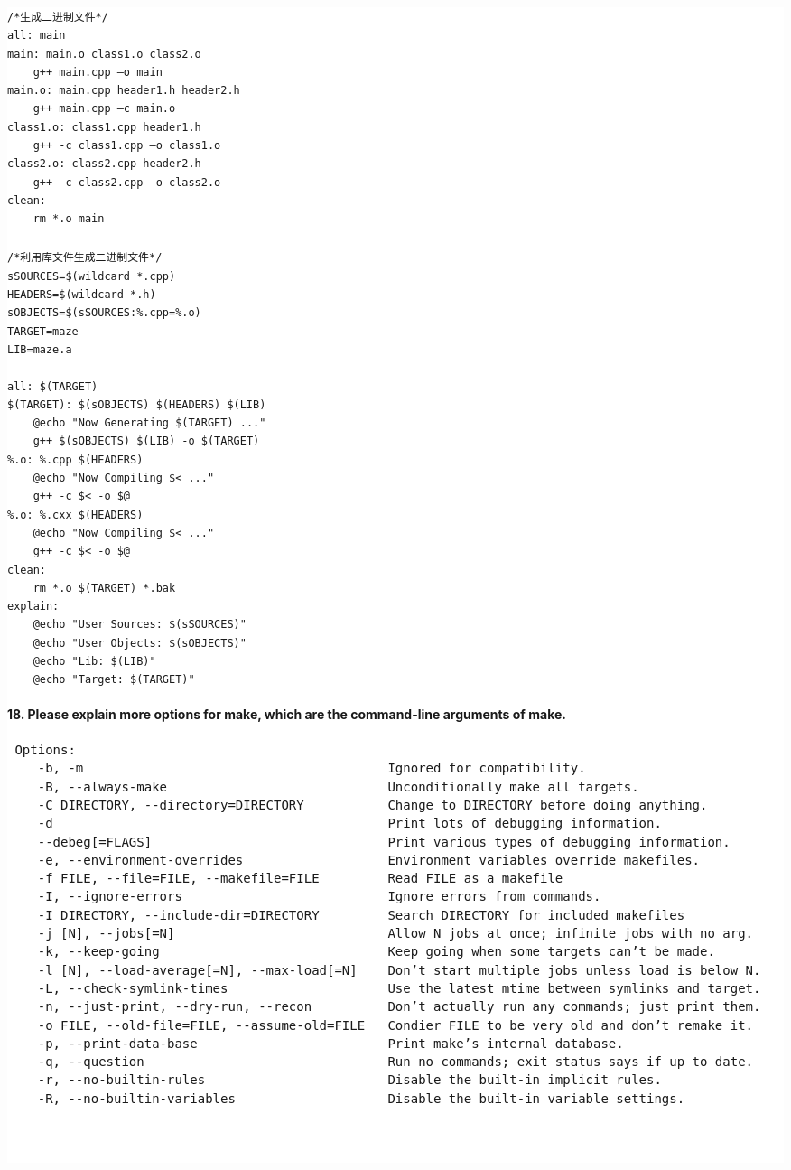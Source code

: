 

###
	/*生成二进制文件*/
	all: main
	main: main.o class1.o class2.o
		g++ main.cpp –o main
	main.o: main.cpp header1.h header2.h
		g++ main.cpp –c main.o
	class1.o: class1.cpp header1.h
		g++ -c class1.cpp –o class1.o
	class2.o: class2.cpp header2.h
		g++ -c class2.cpp –o class2.o
	clean:
		rm *.o main

###
	/*利用库文件生成二进制文件*/
	sSOURCES=$(wildcard *.cpp)
	HEADERS=$(wildcard *.h)
	sOBJECTS=$(sSOURCES:%.cpp=%.o)
	TARGET=maze
	LIB=maze.a

	all: $(TARGET)
	$(TARGET): $(sOBJECTS) $(HEADERS) $(LIB)
		@echo "Now Generating $(TARGET) ..."
		g++ $(sOBJECTS) $(LIB) -o $(TARGET)
	%.o: %.cpp $(HEADERS)
		@echo "Now Compiling $< ..."
		g++ -c $< -o $@
	%.o: %.cxx $(HEADERS)
		@echo "Now Compiling $< ..."
		g++ -c $< -o $@
	clean:
		rm *.o $(TARGET) *.bak
	explain:
		@echo "User Sources: $(sSOURCES)"
		@echo "User Objects: $(sOBJECTS)"
		@echo "Lib: $(LIB)"
		@echo "Target: $(TARGET)"

#### 18.	Please explain more options for make, which are the command-line arguments of make.

<pre>
 Options:
	-b, -m                                        Ignored for compatibility.
	-B, --always-make                             Unconditionally make all targets.
	-C DIRECTORY, --directory=DIRECTORY           Change to DIRECTORY before doing anything.
	-d                                            Print lots of debugging information.
	--debeg[=FLAGS]                               Print various types of debugging information.
	-e, --environment-overrides                   Environment variables override makefiles.
	-f FILE, --file=FILE, --makefile=FILE         Read FILE as a makefile
	-I, --ignore-errors		                      Ignore errors from commands.
	-I DIRECTORY, --include-dir=DIRECTORY         Search DIRECTORY for included makefiles
	-j [N], --jobs[=N]                            Allow N jobs at once; infinite jobs with no arg.
	-k, --keep-going                              Keep going when some targets can’t be made.
	-l [N], --load-average[=N], --max-load[=N]    Don’t start multiple jobs unless load is below N.
	-L, --check-symlink-times                     Use the latest mtime between symlinks and target.
	-n, --just-print, --dry-run, --recon          Don’t actually run any commands; just print them.
	-o FILE, --old-file=FILE, --assume-old=FILE   Condier FILE to be very old and don’t remake it.
	-p, --print-data-base                         Print make’s internal database.
	-q, --question                                Run no commands; exit status says if up to date.
	-r, --no-builtin-rules                        Disable the built-in implicit rules.
	-R, --no-builtin-variables                    Disable the built-in variable settings.